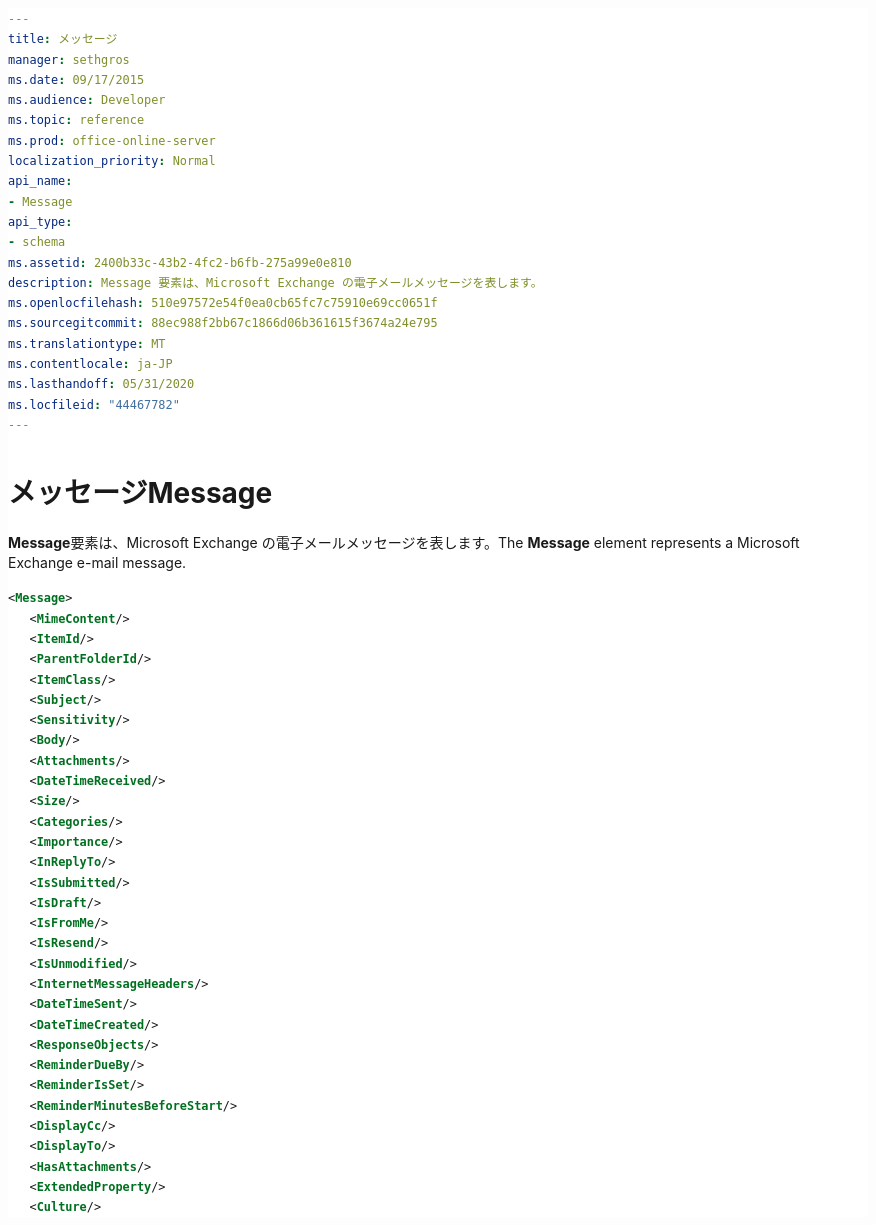 ```yaml
---
title: メッセージ
manager: sethgros
ms.date: 09/17/2015
ms.audience: Developer
ms.topic: reference
ms.prod: office-online-server
localization_priority: Normal
api_name:
- Message
api_type:
- schema
ms.assetid: 2400b33c-43b2-4fc2-b6fb-275a99e0e810
description: Message 要素は、Microsoft Exchange の電子メールメッセージを表します。
ms.openlocfilehash: 510e97572e54f0ea0cb65fc7c75910e69cc0651f
ms.sourcegitcommit: 88ec988f2bb67c1866d06b361615f3674a24e795
ms.translationtype: MT
ms.contentlocale: ja-JP
ms.lasthandoff: 05/31/2020
ms.locfileid: "44467782"
---
```

# <a name="message"></a><span data-ttu-id="e753f-103">メッセージ</span><span class="sxs-lookup"><span data-stu-id="e753f-103">Message</span></span>

<span data-ttu-id="e753f-104">**Message**要素は、Microsoft Exchange の電子メールメッセージを表します。</span><span class="sxs-lookup"><span data-stu-id="e753f-104">The **Message** element represents a Microsoft Exchange e-mail message.</span></span> 
  
```xml
<Message>
   <MimeContent/>
   <ItemId/>
   <ParentFolderId/>
   <ItemClass/>
   <Subject/>
   <Sensitivity/>
   <Body/>
   <Attachments/>
   <DateTimeReceived/>
   <Size/>
   <Categories/>
   <Importance/>
   <InReplyTo/>
   <IsSubmitted/>
   <IsDraft/>
   <IsFromMe/>
   <IsResend/>
   <IsUnmodified/>
   <InternetMessageHeaders/>
   <DateTimeSent/>
   <DateTimeCreated/>
   <ResponseObjects/>
   <ReminderDueBy/>
   <ReminderIsSet/>
   <ReminderMinutesBeforeStart/>
   <DisplayCc/>
   <DisplayTo/>
   <HasAttachments/>
   <ExtendedProperty/>
   <Culture/>
```